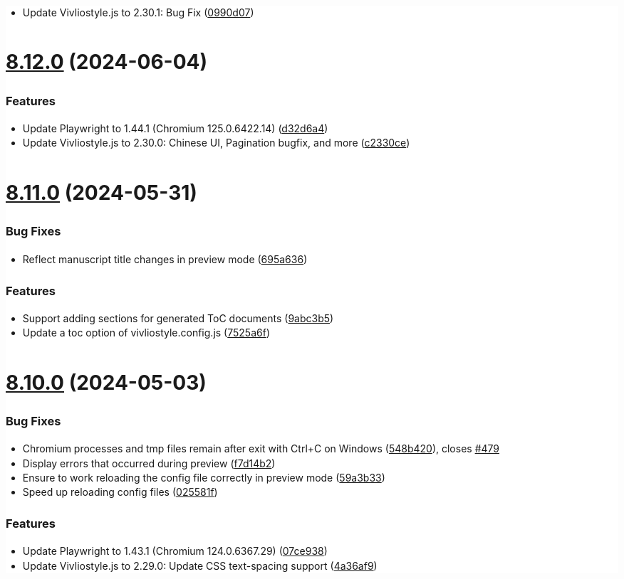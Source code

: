 - Update Vivliostyle.js to 2.30.1: Bug Fix ([0990d07](https://github.com/vivliostyle/vivliostyle-cli/commit/0990d070b160bd1c459eaf912643cac63c5f13ef))

# [8.12.0](https://github.com/vivliostyle/vivliostyle-cli/compare/v8.11.0...v8.12.0) (2024-06-04)

### Features

- Update Playwright to 1.44.1 (Chromium 125.0.6422.14) ([d32d6a4](https://github.com/vivliostyle/vivliostyle-cli/commit/d32d6a4b0e20b63ba70ddd59d0433ae150b1dca0))
- Update Vivliostyle.js to 2.30.0: Chinese UI, Pagination bugfix, and more ([c2330ce](https://github.com/vivliostyle/vivliostyle-cli/commit/c2330ce08d4dbff6a70f0cf136f9fb7465466d56))

# [8.11.0](https://github.com/vivliostyle/vivliostyle-cli/compare/v8.10.0...v8.11.0) (2024-05-31)

### Bug Fixes

- Reflect manuscript title changes in preview mode ([695a636](https://github.com/vivliostyle/vivliostyle-cli/commit/695a636062e159e5281bf3fdbd69ce472b01e2ef))

### Features

- Support adding sections for generated ToC documents ([9abc3b5](https://github.com/vivliostyle/vivliostyle-cli/commit/9abc3b565b91baecbda6d8a25630355a700f8ecb))
- Update a toc option of vivliostyle.config.js ([7525a6f](https://github.com/vivliostyle/vivliostyle-cli/commit/7525a6fd5ab59ebc5fb26cc880a9d8549b21fa43))

# [8.10.0](https://github.com/vivliostyle/vivliostyle-cli/compare/v8.9.1...v8.10.0) (2024-05-03)

### Bug Fixes

- Chromium processes and tmp files remain after exit with Ctrl+C on Windows ([548b420](https://github.com/vivliostyle/vivliostyle-cli/commit/548b4200b66add5137cfc87ed7a10477f001cc85)), closes [#479](https://github.com/vivliostyle/vivliostyle-cli/issues/479)
- Display errors that occurred during preview ([f7d14b2](https://github.com/vivliostyle/vivliostyle-cli/commit/f7d14b26a54635d9c552ca34ebb20c83a354c5b5))
- Ensure to work reloading the config file correctly in preview mode ([59a3b33](https://github.com/vivliostyle/vivliostyle-cli/commit/59a3b336c5ee86bf5514d2378e732111c00f80d5))
- Speed up reloading config files ([025581f](https://github.com/vivliostyle/vivliostyle-cli/commit/025581f4abb0da125429e9d7a30802838d2770a1))

### Features

- Update Playwright to 1.43.1 (Chromium 124.0.6367.29) ([07ce938](https://github.com/vivliostyle/vivliostyle-cli/commit/07ce9385b133cd6ebf4ce3299212c37ced0e5229))
- Update Vivliostyle.js to 2.29.0: Update CSS text-spacing support ([4a36af9](https://github.com/vivliostyle/vivliostyle-cli/commit/4a36af92cccb861b3d026004a9f395c64d44da82))
